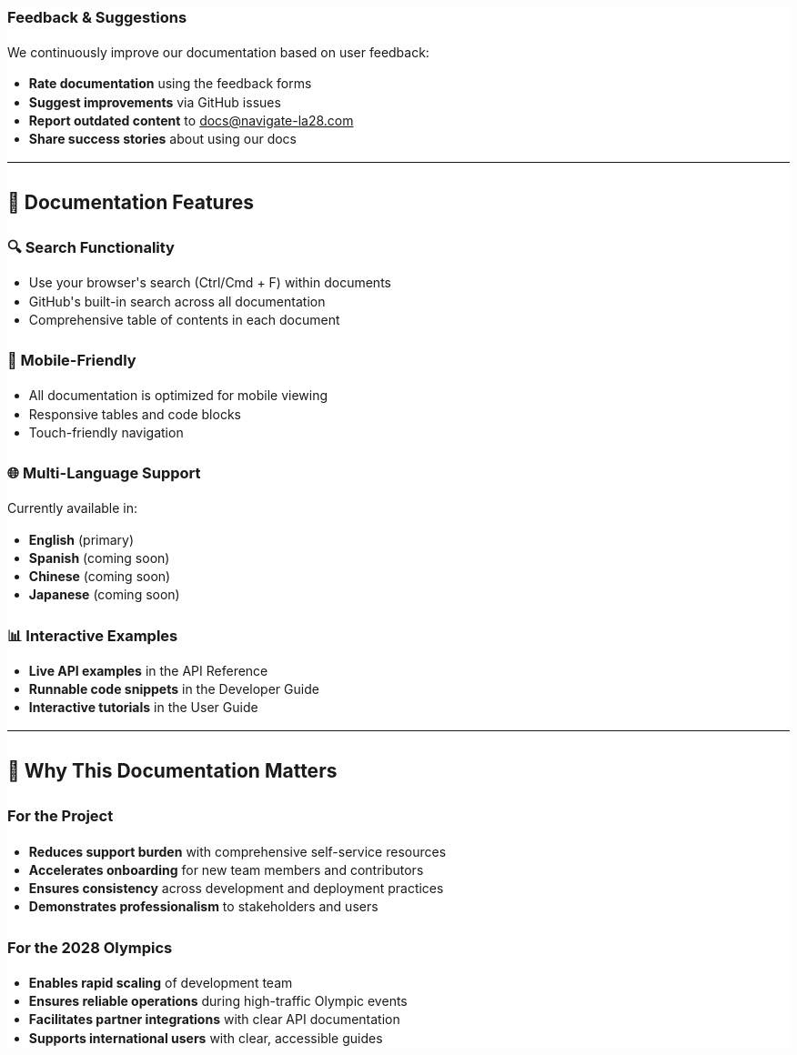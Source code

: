 ### **Feedback & Suggestions**
We continuously improve our documentation based on user feedback:
- **Rate documentation** using the feedback forms
- **Suggest improvements** via GitHub issues
- **Report outdated content** to docs@navigate-la28.com
- **Share success stories** about using our docs

---

## 🌟 **Documentation Features**

### **🔍 Search Functionality**
- Use your browser's search (Ctrl/Cmd + F) within documents
- GitHub's built-in search across all documentation
- Comprehensive table of contents in each document

### **📱 Mobile-Friendly**
- All documentation is optimized for mobile viewing
- Responsive tables and code blocks
- Touch-friendly navigation

### **🌐 Multi-Language Support**
Currently available in:
- **English** (primary)
- **Spanish** (coming soon)
- **Chinese** (coming soon)
- **Japanese** (coming soon)

### **📊 Interactive Examples**
- **Live API examples** in the API Reference
- **Runnable code snippets** in the Developer Guide
- **Interactive tutorials** in the User Guide

---

## 🎉 **Why This Documentation Matters**

### **For the Project**
- **Reduces support burden** with comprehensive self-service resources
- **Accelerates onboarding** for new team members and contributors
- **Ensures consistency** across development and deployment practices
- **Demonstrates professionalism** to stakeholders and users

### **For the 2028 Olympics**
- **Enables rapid scaling** of development team
- **Ensures reliable operations** during high-traffic Olympic events
- **Facilitates partner integrations** with clear API documentation
- **Supports international users** with clear, accessible guides
